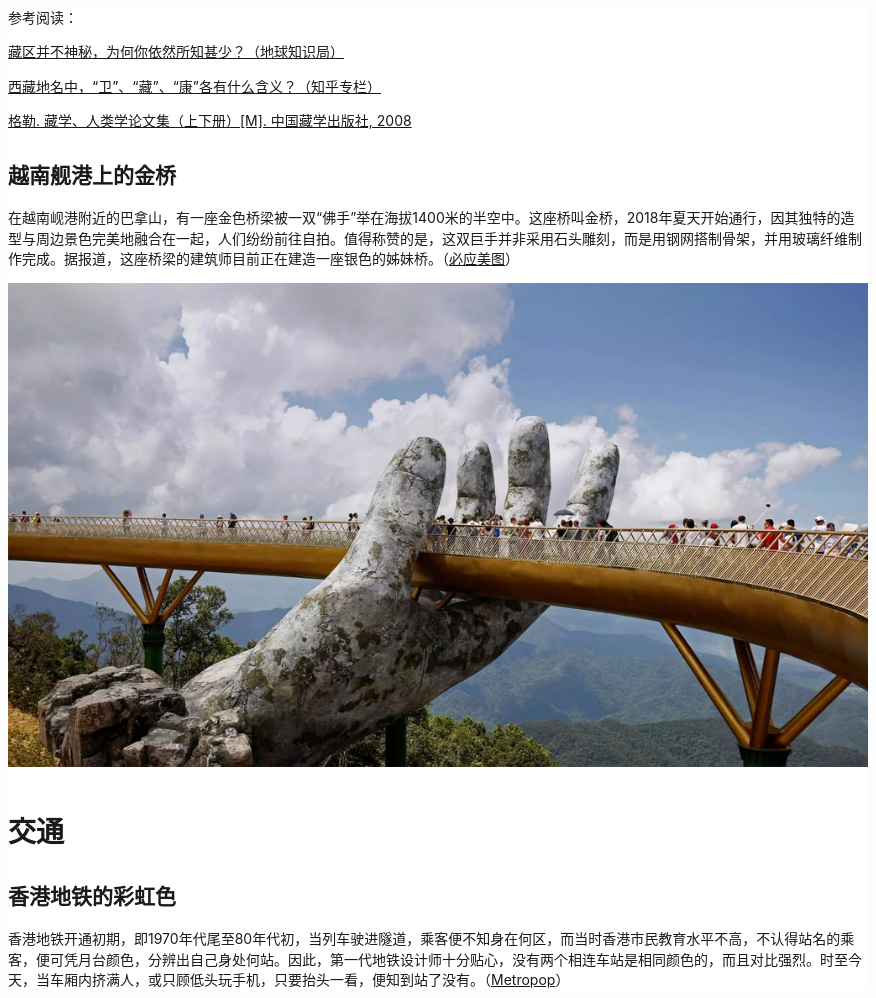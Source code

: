 参考阅读：

[藏区并不神秘，为何你依然所知甚少？（地球知识局）](https://mp.weixin.qq.com/s/lpn_9STfbSyVCeLKcGeQUg)

[西藏地名中，“卫”、“藏”、“康”各有什么含义？（知乎专栏）](https://zhuanlan.zhihu.com/p/52301151)

[格勒. 藏学、人类学论文集（上下册）[M]. 中国藏学出版社,
2008](https://book.douban.com/subject/3349987/)

越南舰港上的金桥
----------------

在越南岘港附近的巴拿山，有一座金色桥梁被一双“佛手”举在海拔1400米的半空中。这座桥叫金桥，2018年夏天开始通行，因其独特的造型与周边景色完美地融合在一起，人们纷纷前往自拍。值得称赞的是，这双巨手并非采用石头雕刻，而是用钢网搭制骨架，并用玻璃纤维制作完成。据报道，这座桥梁的建筑师目前正在建造一座银色的姊妹桥。（[必应美图](https://www.nicebing.com/item/20180929)）

![](assets\week_09\image6.jpeg)

交通
====

香港地铁的彩虹色
----------------

香港地铁开通初期，即1970年代尾至80年代初，当列车驶进隧道，乘客便不知身在何区，而当时香港市民教育水平不高，不认得站名的乘客，便可凭月台颜色，分辨出自己身处何站。因此，第一代地铁设计师十分贴心，没有两个相连车站是相同颜色的，而且对比强烈。时至今天，当车厢内挤满人，或只顾低头玩手机，只要抬头一看，便知到站了没有。（[Metropop](https://www.metropop.com.hk/%E6%9C%88%E5%8F%B0%E4%B8%8A%E7%9A%84%E8%89%B2%E5%BD%A9)）
